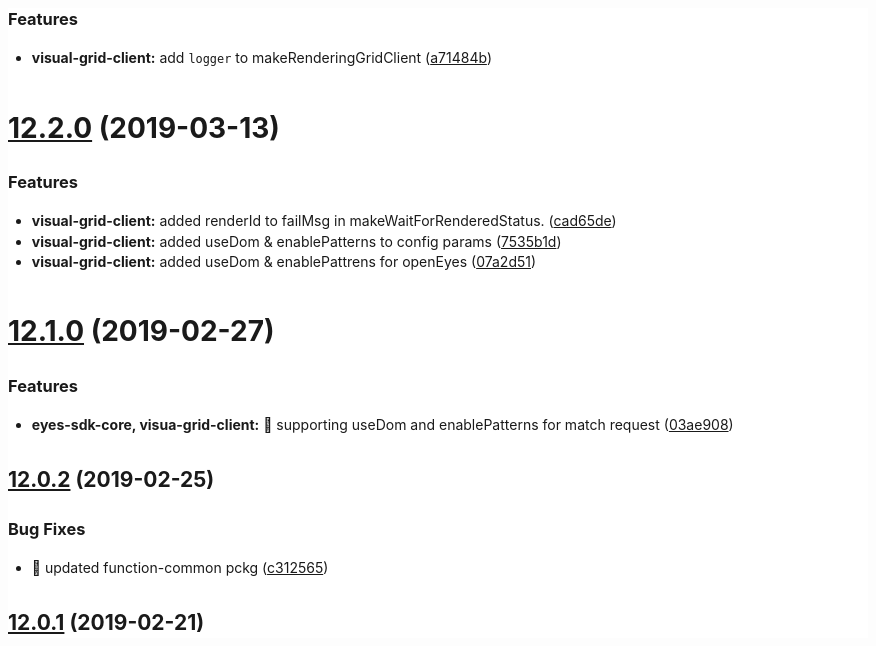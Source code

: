 
### Features

* **visual-grid-client:** add `logger` to makeRenderingGridClient ([a71484b](https://github.com/applitools/eyes.sdk.javascript1/commit/a71484b))





# [12.2.0](https://github.com/applitools/eyes.sdk.javascript1/compare/@applitools/visual-grid-client@12.1.0...@applitools/visual-grid-client@12.2.0) (2019-03-13)


### Features

* **visual-grid-client:** added renderId to failMsg in makeWaitForRenderedStatus. ([cad65de](https://github.com/applitools/eyes.sdk.javascript1/commit/cad65de))
* **visual-grid-client:** added useDom & enablePatterns to config params ([7535b1d](https://github.com/applitools/eyes.sdk.javascript1/commit/7535b1d))
* **visual-grid-client:** added useDom & enablePattrens for openEyes ([07a2d51](https://github.com/applitools/eyes.sdk.javascript1/commit/07a2d51))





# [12.1.0](https://github.com/applitools/eyes.sdk.javascript1/compare/@applitools/visual-grid-client@12.0.2...@applitools/visual-grid-client@12.1.0) (2019-02-27)


### Features

* **eyes-sdk-core, visua-grid-client:** 🎸 supporting useDom and enablePatterns for match request ([03ae908](https://github.com/applitools/eyes.sdk.javascript1/commit/03ae908))





## [12.0.2](https://github.com/applitools/eyes.sdk.javascript1/compare/@applitools/visual-grid-client@12.0.1...@applitools/visual-grid-client@12.0.2) (2019-02-25)


### Bug Fixes

* 🐛 updated function-common pckg ([c312565](https://github.com/applitools/eyes.sdk.javascript1/commit/c312565))





## [12.0.1](https://github.com/applitools/eyes.sdk.javascript1/compare/@applitools/visual-grid-client@11.1.3...@applitools/visual-grid-client@12.0.1) (2019-02-21)
